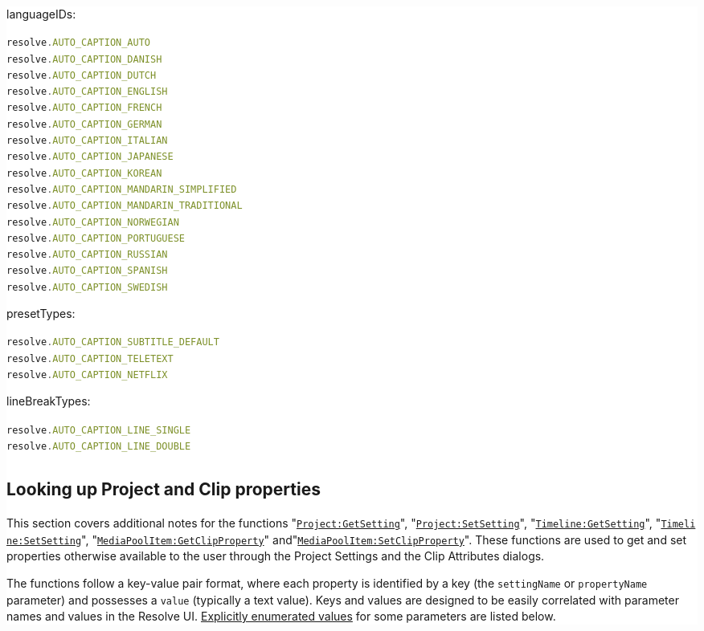 languageIDs:

```jsx
resolve.AUTO_CAPTION_AUTO
resolve.AUTO_CAPTION_DANISH
resolve.AUTO_CAPTION_DUTCH
resolve.AUTO_CAPTION_ENGLISH
resolve.AUTO_CAPTION_FRENCH
resolve.AUTO_CAPTION_GERMAN
resolve.AUTO_CAPTION_ITALIAN
resolve.AUTO_CAPTION_JAPANESE
resolve.AUTO_CAPTION_KOREAN
resolve.AUTO_CAPTION_MANDARIN_SIMPLIFIED
resolve.AUTO_CAPTION_MANDARIN_TRADITIONAL
resolve.AUTO_CAPTION_NORWEGIAN
resolve.AUTO_CAPTION_PORTUGUESE
resolve.AUTO_CAPTION_RUSSIAN
resolve.AUTO_CAPTION_SPANISH
resolve.AUTO_CAPTION_SWEDISH
```

presetTypes:

```jsx
resolve.AUTO_CAPTION_SUBTITLE_DEFAULT
resolve.AUTO_CAPTION_TELETEXT
resolve.AUTO_CAPTION_NETFLIX
```

lineBreakTypes:

```jsx
resolve.AUTO_CAPTION_LINE_SINGLE
resolve.AUTO_CAPTION_LINE_DOUBLE
```

## Looking up Project and Clip properties

This section covers additional notes for the functions "[`Project:GetSetting`](https://www.notion.so/GetSetting-settingName-0318c9ff60804dcabee9d9ef0df4201b?pvs=21)", "[`Project:SetSetting`](https://www.notion.so/SetSetting-settingName-settingValue-cc09998823d24e7caa8ff77f47e5581e?pvs=21)", "[`Timeline:GetSetting`](https://www.notion.so/GetSetting-settingName-8995cb59faa140809a97af6790657fbf?pvs=21)", "[`Timeline:SetSetting`](https://www.notion.so/SetSetting-settingName-settingValue-e9984b80ac364af8ac126bbe9491c43b?pvs=21)", "[`MediaPoolItem:GetClipProperty`](https://www.notion.so/GetClipProperty-propertyName-None-451c17f64f2044cf9efa3647953b64fe?pvs=21)" and"[`MediaPoolItem:SetClipProperty`](https://www.notion.so/SetClipProperty-propertyName-propertyValue-92f7ef412b444578a70bd961b525a5fb?pvs=21)". These functions are used to get and set properties otherwise available to the user through the Project Settings and the Clip Attributes dialogs.

The functions follow a key-value pair format, where each property is identified by a key (the `settingName` or `propertyName` parameter) and possesses a `value` (typically a text value). Keys and values are designed to be easily correlated with parameter names and values in the Resolve UI. [Explicitly enumerated values](https://www.notion.so/DaVinci-Resolve-Python-API-7c4f1038a36f44818b631ec7e4a537fa?pvs=21) for some parameters are listed below.
